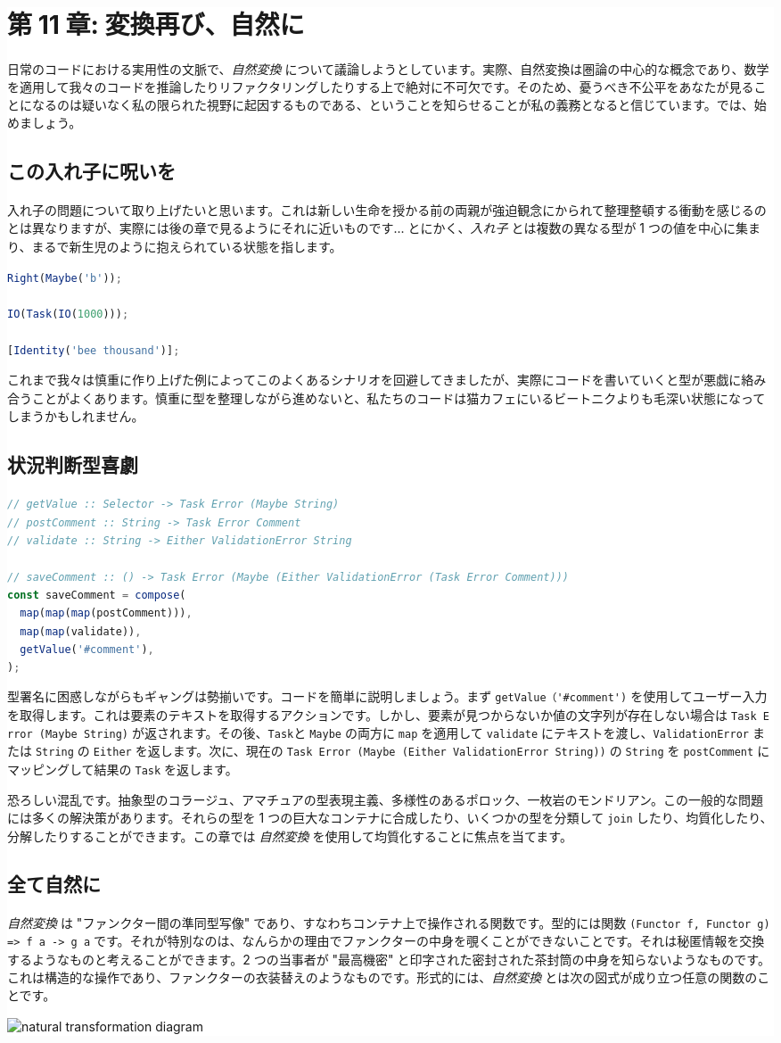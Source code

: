 # 第 11 章: 変換再び、自然に

日常のコードにおける実用性の文脈で、*自然変換* について議論しようとしています。実際、自然変換は圏論の中心的な概念であり、数学を適用して我々のコードを推論したりリファクタリングしたりする上で絶対に不可欠です。そのため、憂うべき不公平をあなたが見ることになるのは疑いなく私の限られた視野に起因するものである、ということを知らせることが私の義務となると信じています。では、始めましょう。


## この入れ子に呪いを

入れ子の問題について取り上げたいと思います。これは新しい生命を授かる前の両親が強迫観念にかられて整理整頓する衝動を感じるのとは異なりますが、実際には後の章で見るようにそれに近いものです... とにかく、*入れ子* とは複数の異なる型が 1 つの値を中心に集まり、まるで新生児のように抱えられている状態を指します。

```js
Right(Maybe('b'));

IO(Task(IO(1000)));

[Identity('bee thousand')];
```

これまで我々は慎重に作り上げた例によってこのよくあるシナリオを回避してきましたが、実際にコードを書いていくと型が悪戯に絡み合うことがよくあります。慎重に型を整理しながら進めないと、私たちのコードは猫カフェにいるビートニクよりも毛深い状態になってしまうかもしれません。

## 状況判断型喜劇

```js
// getValue :: Selector -> Task Error (Maybe String)
// postComment :: String -> Task Error Comment
// validate :: String -> Either ValidationError String

// saveComment :: () -> Task Error (Maybe (Either ValidationError (Task Error Comment)))
const saveComment = compose(
  map(map(map(postComment))),
  map(map(validate)),
  getValue('#comment'),
);
```

型署名に困惑しながらもギャングは勢揃いです。コードを簡単に説明しましょう。まず `getValue（'#comment')` を使用してユーザー入力を取得します。これは要素のテキストを取得するアクションです。しかし、要素が見つからないか値の文字列が存在しない場合は `Task Error (Maybe String)` が返されます。その後、`Task`と `Maybe` の両方に `map` を適用して `validate` にテキストを渡し、`ValidationError` または `String` の `Either` を返します。次に、現在の `Task Error (Maybe (Either ValidationError String))` の `String` を `postComment` にマッピングして結果の `Task` を返します。

恐ろしい混乱です。抽象型のコラージュ、アマチュアの型表現主義、多様性のあるポロック、一枚岩のモンドリアン。この一般的な問題には多くの解決策があります。それらの型を 1 つの巨大なコンテナに合成したり、いくつかの型を分類して `join` したり、均質化したり、分解したりすることができます。この章では *自然変換* を使用して均質化することに焦点を当てます。

## 全て自然に

*自然変換* は "ファンクター間の準同型写像" であり、すなわちコンテナ上で操作される関数です。型的には関数 `(Functor f, Functor g) => f a -> g a` です。それが特別なのは、なんらかの理由でファンクターの中身を覗くことができないことです。それは秘匿情報を交換するようなものと考えることができます。2 つの当事者が "最高機密" と印字された密封された茶封筒の中身を知らないようなものです。これは構造的な操作であり、ファンクターの衣装替えのようなものです。形式的には、*自然変換* とは次の図式が成り立つ任意の関数のことです。

<img width=600 src="images/natural_transformation.png" alt="natural transformation diagram" />
